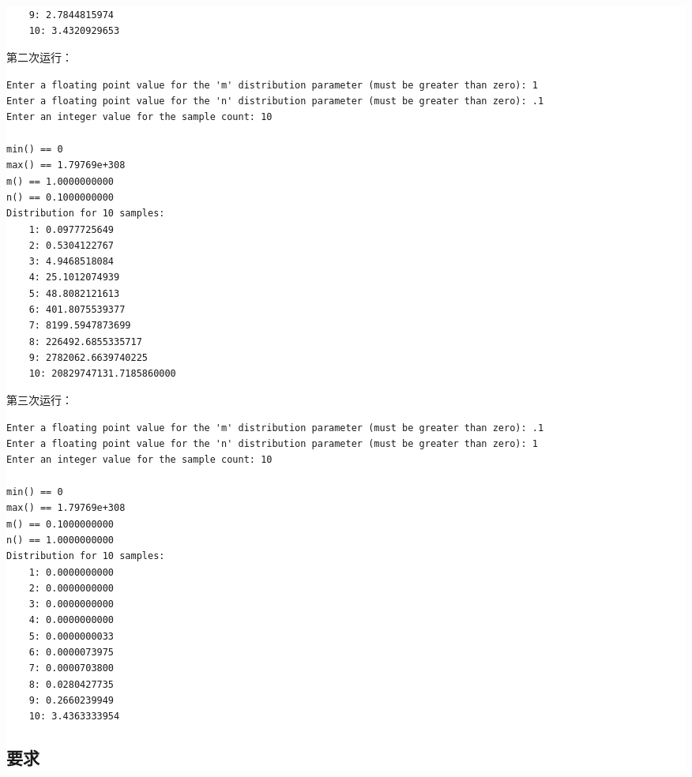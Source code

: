 ```Output
    9: 2.7844815974
    10: 3.4320929653
```

第二次运行：

```Output
Enter a floating point value for the 'm' distribution parameter (must be greater than zero): 1
Enter a floating point value for the 'n' distribution parameter (must be greater than zero): .1
Enter an integer value for the sample count: 10

min() == 0
max() == 1.79769e+308
m() == 1.0000000000
n() == 0.1000000000
Distribution for 10 samples:
    1: 0.0977725649
    2: 0.5304122767
    3: 4.9468518084
    4: 25.1012074939
    5: 48.8082121613
    6: 401.8075539377
    7: 8199.5947873699
    8: 226492.6855335717
    9: 2782062.6639740225
    10: 20829747131.7185860000
```

第三次运行：

```Output
Enter a floating point value for the 'm' distribution parameter (must be greater than zero): .1
Enter a floating point value for the 'n' distribution parameter (must be greater than zero): 1
Enter an integer value for the sample count: 10

min() == 0
max() == 1.79769e+308
m() == 0.1000000000
n() == 1.0000000000
Distribution for 10 samples:
    1: 0.0000000000
    2: 0.0000000000
    3: 0.0000000000
    4: 0.0000000000
    5: 0.0000000033
    6: 0.0000073975
    7: 0.0000703800
    8: 0.0280427735
    9: 0.2660239949
    10: 3.4363333954
```

## <a name="requirements"></a>要求
